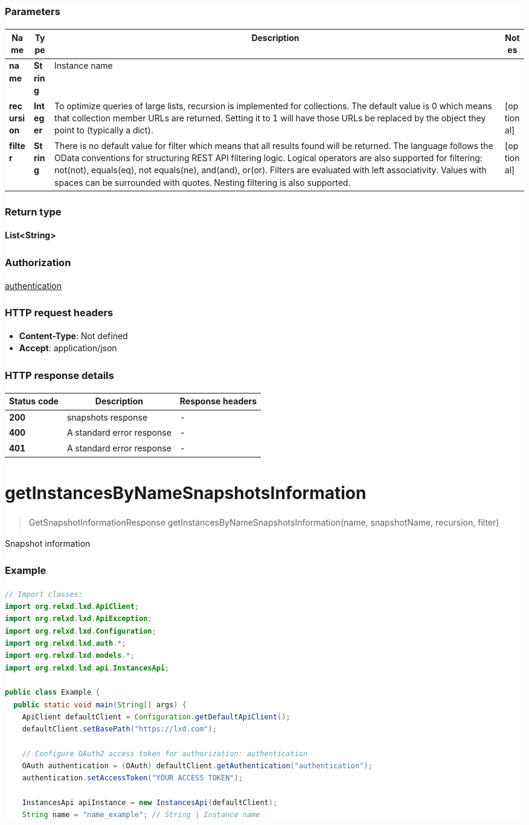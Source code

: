 ### Parameters

Name | Type | Description  | Notes
------------- | ------------- | ------------- | -------------
 **name** | **String**| Instance name |
 **recursion** | **Integer**| To optimize queries of large lists, recursion is implemented for collections. The default value is 0 which means that collection member URLs are returned. Setting it to 1 will have those URLs be replaced by the object they point to (typically a dict). | [optional]
 **filter** | **String**| There is no default value for filter which means that all results found will be returned. The language follows the OData conventions for structuring REST API filtering logic. Logical operators are also supported for filtering: not(not), equals(eq), not equals(ne), and(and), or(or). Filters are evaluated with left associativity. Values with spaces can be surrounded with quotes. Nesting filtering is also supported. | [optional]

### Return type

**List&lt;String&gt;**

### Authorization

[authentication](../README.md#authentication)

### HTTP request headers

 - **Content-Type**: Not defined
 - **Accept**: application/json

### HTTP response details
| Status code | Description | Response headers |
|-------------|-------------|------------------|
**200** | snapshots response |  -  |
**400** | A standard error response |  -  |
**401** | A standard error response |  -  |

<a name="getInstancesByNameSnapshotsInformation"></a>
# **getInstancesByNameSnapshotsInformation**
> GetSnapshotInformationResponse getInstancesByNameSnapshotsInformation(name, snapshotName, recursion, filter)



Snapshot information

### Example
```java
// Import classes:
import org.relxd.lxd.ApiClient;
import org.relxd.lxd.ApiException;
import org.relxd.lxd.Configuration;
import org.relxd.lxd.auth.*;
import org.relxd.lxd.models.*;
import org.relxd.lxd.api.InstancesApi;

public class Example {
  public static void main(String[] args) {
    ApiClient defaultClient = Configuration.getDefaultApiClient();
    defaultClient.setBasePath("https://lxd.com");
    
    // Configure OAuth2 access token for authorization: authentication
    OAuth authentication = (OAuth) defaultClient.getAuthentication("authentication");
    authentication.setAccessToken("YOUR ACCESS TOKEN");

    InstancesApi apiInstance = new InstancesApi(defaultClient);
    String name = "name_example"; // String | Instance name
```